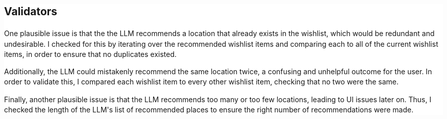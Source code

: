 
## Validators

One plausible issue is that the the LLM recommends a location that already exists in the wishlist, which would be redundant and undesirable. I checked for this by iterating over the recommended wishlist items and comparing each to all of the current wishlist items, in order to ensure that no duplicates existed.

Additionally, the LLM could mistakenly recommend the same location twice, a confusing and unhelpful outcome for the user. In order to validate this, I compared each wishlist item to every other wishlist item, checking that no two were the same.

Finally, another plausible issue is that the LLM recommends too many or too few locations, leading to UI issues later on. Thus, I checked the length of the LLM's list of recommended places to ensure the right number of recommendations were made.
